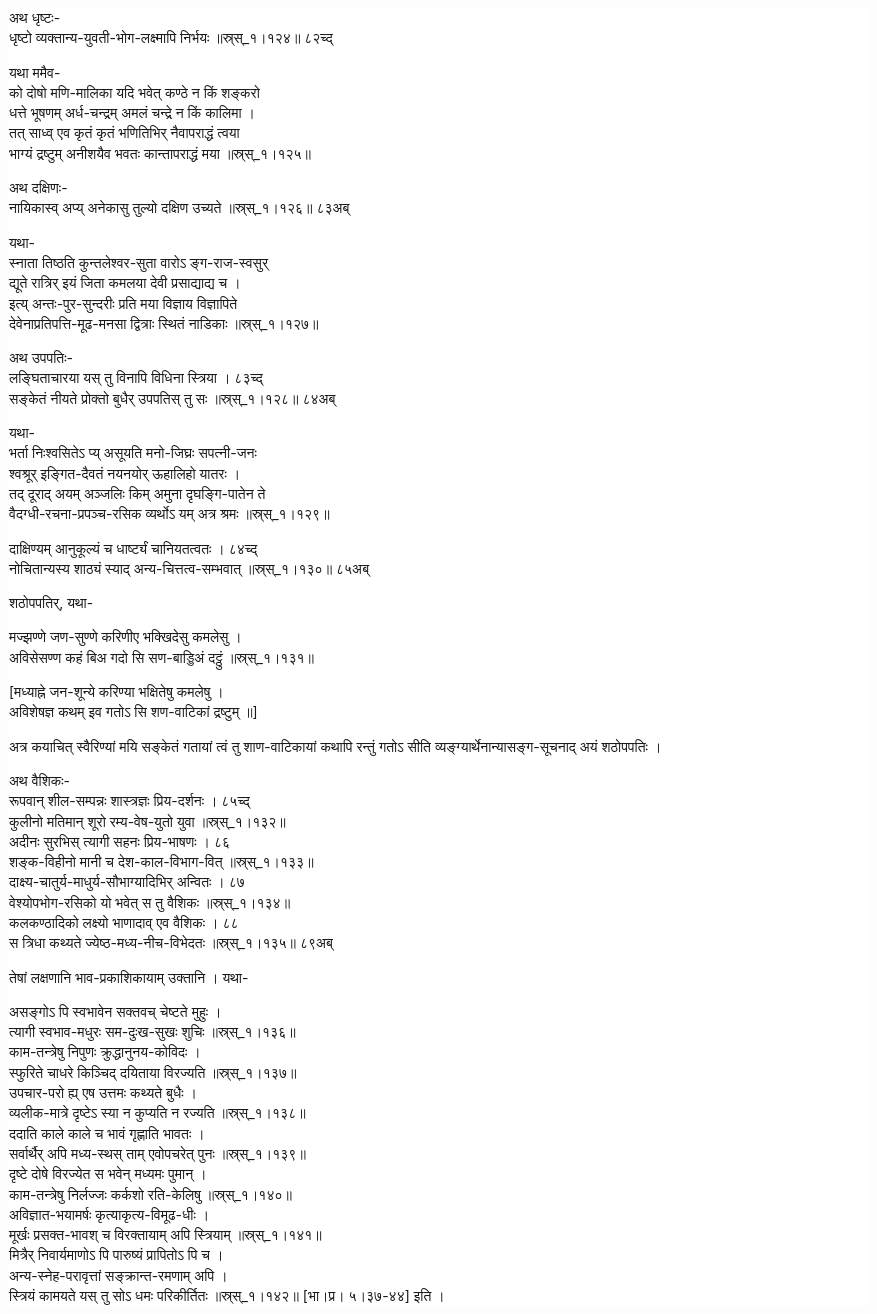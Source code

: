 अथ धृष्टः-  
धृष्टो व्यक्तान्य-युवती-भोग-लक्ष्मापि निर्भयः ॥स्र्स्_१।१२४॥ ८२च्द्  
    
यथा ममैव-  
को दोषो मणि-मालिका यदि भवेत् कण्ठे न किं शङ्करो  
धत्ते भूषणम् अर्ध-चन्द्रम् अमलं चन्द्रे न किं कालिमा ।  
तत् साध्व् एव कृतं कृतं भणितिभिर् नैवापराद्धं त्वया  
भाग्यं द्रष्टुम् अनीशयैव भवतः कान्तापराद्धं मया ॥स्र्स्_१।१२५॥  
    
अथ दक्षिणः-  
नायिकास्व् अप्य् अनेकासु तुल्यो दक्षिण उच्यते ॥स्र्स्_१।१२६॥ ८३अब्  
    
यथा-  
स्नाता तिष्ठति कुन्तलेश्वर-सुता वारोऽ ङ्ग-राज-स्वसुर्  
द्यूते रात्रिर् इयं जिता कमलया देवी प्रसाद्याद्य च ।  
इत्य् अन्तः-पुर-सुन्दरीः प्रति मया विज्ञाय विज्ञापिते  
देवेनाप्रतिपत्ति-मूढ-मनसा द्वित्राः स्थितं नाडिकाः ॥स्र्स्_१।१२७॥  
    
अथ उपपतिः-  
लङ्घिताचारया यस् तु विनापि विधिना स्त्रिया । ८३च्द्  
सङ्केतं नीयते प्रोक्तो बुधैर् उपपतिस् तु सः ॥स्र्स्_१।१२८॥ ८४अब्  
    
यथा-  
भर्ता निःश्वसितेऽ प्य् असूयति मनो-जिघ्रः सपत्नी-जनः  
श्वश्रूर् इङ्गित-दैवतं नयनयोर् ऊहालिहो यातरः ।  
तद् दूराद् अयम् अञ्जलिः किम् अमुना दृघङ्गि-पातेन ते  
वैदग्धी-रचना-प्रपञ्च-रसिक व्यर्थोऽ यम् अत्र श्रमः ॥स्र्स्_१।१२९॥  
    
दाक्षिण्यम् आनुकूल्यं च धार्ष्ट्यं चानियतत्वतः । ८४च्द्  
नोचितान्यस्य शाठ्यं स्याद् अन्य-चित्तत्व-सम्भवात् ॥स्र्स्_१।१३०॥ ८५अब्  
    
शठोपपतिर्, यथा-  
    
मज्झण्णे जण-सुण्णे करिणीए भक्खिदेसु कमलेसु ।  
अविसेसण्ण कहं बिअ गदो सि सण-बाड्डिअं दट्ठुं ॥स्र्स्_१।१३१॥  
    
[मध्याह्ने जन-शून्ये करिण्या भक्षितेषु कमलेषु ।  
अविशेषज्ञ कथम् इव गतोऽ सि शण-वाटिकां द्रष्टुम् ॥]  
    
अत्र कयाचित् स्वैरिण्यां मयि सङ्केतं गतायां त्वं तु शाण-वाटिकायां कथापि रन्तुं गतोऽ सीति व्यङ्ग्यार्थेनान्यासङ्ग-सूचनाद् अयं शठोपपतिः ।  
    
अथ वैशिकः-  
रूपवान् शील-सम्पन्नः शास्त्रज्ञः प्रिय-दर्शनः । ८५च्द्  
कुलीनो मतिमान् शूरो रम्य-वेष-युतो युवा ॥स्र्स्_१।१३२॥  
अदीनः सुरभिस् त्यागी सहनः प्रिय-भाषणः । ८६  
शङ्क-विहीनो मानी च देश-काल-विभाग-वित् ॥स्र्स्_१।१३३॥  
दाक्ष्य-चातुर्य-माधुर्य-सौभाग्यादिभिर् अन्वितः । ८७  
वेश्योपभोग-रसिको यो भवेत् स तु वैशिकः ॥स्र्स्_१।१३४॥  
कलकण्ठादिको लक्ष्यो भाणादाव् एव वैशिकः । ८८  
स त्रिधा कथ्यते ज्येष्ठ-मध्य-नीच-विभेदतः ॥स्र्स्_१।१३५॥ ८९अब्  
    
तेषां लक्षणानि भाव-प्रकाशिकायाम् उक्तानि । यथा-  
    
असङ्गोऽ पि स्वभावेन सक्तवच् चेष्टते मुहुः ।  
त्यागी स्वभाव-मधुरः सम-दुःख-सुखः शुचिः ॥स्र्स्_१।१३६॥  
काम-तन्त्रेषु निपुणः क्रुद्धानुनय-कोविदः ।  
स्फुरिते चाधरे किञ्चिद् दयिताया विरज्यति ॥स्र्स्_१।१३७॥  
उपचार-परो ह्य् एष उत्तमः कथ्यते बुधैः ।  
व्यलीक-मात्रे दृष्टेऽ स्या न कुप्यति न रज्यति ॥स्र्स्_१।१३८॥  
ददाति काले काले च भावं गृह्णाति भावतः ।  
सर्वार्थैर् अपि मध्य-स्थस् ताम् एवोपचरेत् पुनः ॥स्र्स्_१।१३९॥  
दृष्टे दोषे विरज्येत स भवेन् मध्यमः पुमान् ।  
काम-तन्त्रेषु निर्लज्जः कर्कशो रति-केलिषु ॥स्र्स्_१।१४०॥  
अविज्ञात-भयामर्षः कृत्याकृत्य-विमूढ-धीः ।  
मूर्खः प्रसक्त-भावश् च विरक्तायाम् अपि स्त्रियाम् ॥स्र्स्_१।१४१॥  
मित्रैर् निवार्यमाणोऽ पि पारुष्यं प्रापितोऽ पि च ।  
अन्य-स्नेह-परावृत्तां सङ्क्रान्त-रमणाम् अपि ।  
स्त्रियं कामयते यस् तु सोऽ धमः परिकीर्तितः ॥स्र्स्_१।१४२॥ [भा।प्र। ५।३७-४४] इति ।  
    